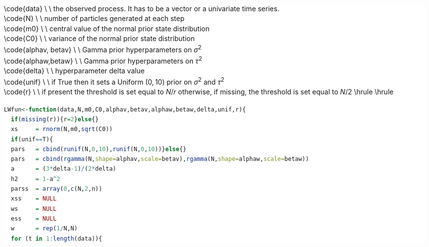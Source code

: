 \code{data} \ \ the observed process. It has to be a vector or a univariate time series.\
\code{N} \ \ number of particles generated at each step
\
\code{m0} \ \ central value of the normal prior state distribution
\
\code{C0} \ \ variance of the normal prior state distribution
\
\code{alphav, betav} \ \  Gamma prior hyperparameters on $\sigma^{2}$
\
\code{alphaw,betaw} \ \  Gamma prior hyperparameters on $\tau^{2}$
\
\code{delta} \ \ hyperparameter delta value
\
\code{unif} \ \ if True then it sets a Uniform $(0,10)$ prior on $\sigma^{2}$ and $\tau^{2}$
\
\code{r} \ \  if present the threshold is set equal to $N/r$ otherwise, if missing, the threshold is set equal to $N/2$
\hrule
\hrule

```r
LWfun<-function(data,N,m0,C0,alphav,betav,alphaw,betaw,delta,unif,r){
  if(missing(r)){r=2}else{}
  xs     = rnorm(N,m0,sqrt(C0))
  if(unif==T){
  pars   = cbind(runif(N,0,10),runif(N,0,10))}else{}
  pars   = cbind(rgamma(N,shape=alphav,scale=betav),rgamma(N,shape=alphaw,scale=betaw))
  a      = (3*delta-1)/(2*delta)
  h2     = 1-a^2
  parss  = array(0,c(N,2,n))
  xss    = NULL
  ws     = NULL
  ess    = NULL
  w      = rep(1/N,N)
  for (t in 1:length(data)){
